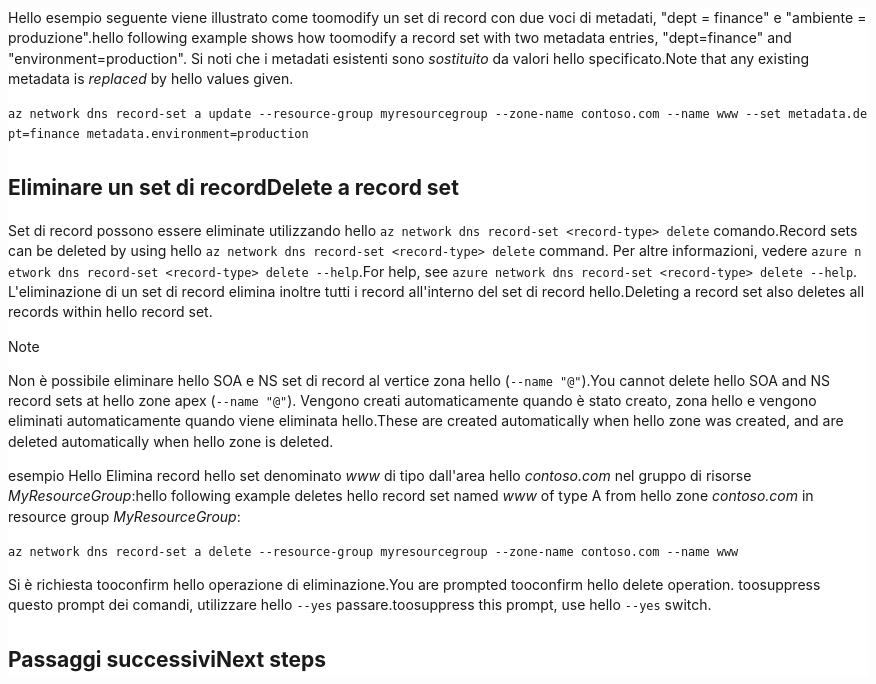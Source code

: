 <span data-ttu-id="9770b-231">Hello esempio seguente viene illustrato come toomodify un set di record con due voci di metadati, "dept = finance" e "ambiente = produzione".</span><span class="sxs-lookup"><span data-stu-id="9770b-231">hello following example shows how toomodify a record set with two metadata entries, "dept=finance" and "environment=production".</span></span> <span data-ttu-id="9770b-232">Si noti che i metadati esistenti sono *sostituito* da valori hello specificato.</span><span class="sxs-lookup"><span data-stu-id="9770b-232">Note that any existing metadata is *replaced* by hello values given.</span></span>

```azurecli
az network dns record-set a update --resource-group myresourcegroup --zone-name contoso.com --name www --set metadata.dept=finance metadata.environment=production
```

## <a name="delete-a-record-set"></a><span data-ttu-id="9770b-233">Eliminare un set di record</span><span class="sxs-lookup"><span data-stu-id="9770b-233">Delete a record set</span></span>

<span data-ttu-id="9770b-234">Set di record possono essere eliminate utilizzando hello `az network dns record-set <record-type> delete` comando.</span><span class="sxs-lookup"><span data-stu-id="9770b-234">Record sets can be deleted by using hello `az network dns record-set <record-type> delete` command.</span></span> <span data-ttu-id="9770b-235">Per altre informazioni, vedere `azure network dns record-set <record-type> delete --help`.</span><span class="sxs-lookup"><span data-stu-id="9770b-235">For help, see `azure network dns record-set <record-type> delete --help`.</span></span> <span data-ttu-id="9770b-236">L'eliminazione di un set di record elimina inoltre tutti i record all'interno del set di record hello.</span><span class="sxs-lookup"><span data-stu-id="9770b-236">Deleting a record set also deletes all records within hello record set.</span></span>

> [!NOTE]
> <span data-ttu-id="9770b-237">Non è possibile eliminare hello SOA e NS set di record al vertice zona hello (`--name "@"`).</span><span class="sxs-lookup"><span data-stu-id="9770b-237">You cannot delete hello SOA and NS record sets at hello zone apex (`--name "@"`).</span></span>  <span data-ttu-id="9770b-238">Vengono creati automaticamente quando è stato creato, zona hello e vengono eliminati automaticamente quando viene eliminata hello.</span><span class="sxs-lookup"><span data-stu-id="9770b-238">These are created automatically when hello zone was created, and are deleted automatically when hello zone is deleted.</span></span>

<span data-ttu-id="9770b-239">esempio Hello Elimina record hello set denominato *www* di tipo dall'area hello *contoso.com* nel gruppo di risorse *MyResourceGroup*:</span><span class="sxs-lookup"><span data-stu-id="9770b-239">hello following example deletes hello record set named *www* of type A from hello zone *contoso.com* in resource group *MyResourceGroup*:</span></span>

```azurecli
az network dns record-set a delete --resource-group myresourcegroup --zone-name contoso.com --name www
```

<span data-ttu-id="9770b-240">Si è richiesta tooconfirm hello operazione di eliminazione.</span><span class="sxs-lookup"><span data-stu-id="9770b-240">You are prompted tooconfirm hello delete operation.</span></span> <span data-ttu-id="9770b-241">toosuppress questo prompt dei comandi, utilizzare hello `--yes` passare.</span><span class="sxs-lookup"><span data-stu-id="9770b-241">toosuppress this prompt, use hello `--yes` switch.</span></span>

## <a name="next-steps"></a><span data-ttu-id="9770b-242">Passaggi successivi</span><span class="sxs-lookup"><span data-stu-id="9770b-242">Next steps</span></span>
